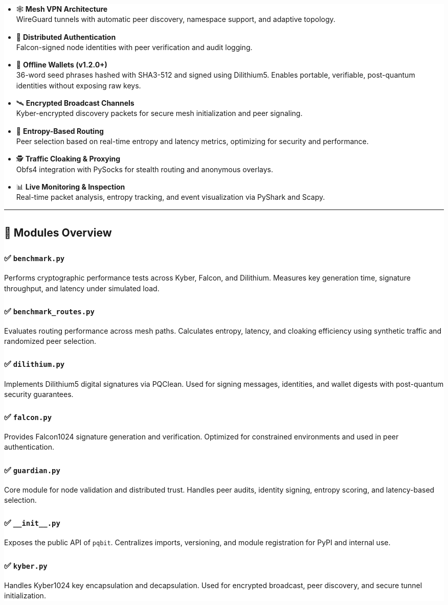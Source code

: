 - 🕸️ **Mesh VPN Architecture**  
  WireGuard tunnels with automatic peer discovery, namespace support, and adaptive topology.

- 🔭 **Distributed Authentication**  
  Falcon-signed node identities with peer verification and audit logging.

- 🔑 **Offline Wallets (v1.2.0+)**  
  36-word seed phrases hashed with SHA3-512 and signed using Dilithium5. Enables portable, verifiable, post-quantum identities without exposing raw keys.

- 🛰️ **Encrypted Broadcast Channels**  
  Kyber-encrypted discovery packets for secure mesh initialization and peer signaling.

- 🧬 **Entropy-Based Routing**  
  Peer selection based on real-time entropy and latency metrics, optimizing for security and performance.

- 🕵️ **Traffic Cloaking & Proxying**  
  Obfs4 integration with PySocks for stealth routing and anonymous overlays.

- 📊 **Live Monitoring & Inspection**  
  Real-time packet analysis, entropy tracking, and event visualization via PyShark and Scapy.

---

## 📁 Modules Overview

### ✅ `benchmark.py`  
Performs cryptographic performance tests across Kyber, Falcon, and Dilithium. Measures key generation time, signature throughput, and latency under simulated load.

### ✅ `benchmark_routes.py`  
Evaluates routing performance across mesh paths. Calculates entropy, latency, and cloaking efficiency using synthetic traffic and randomized peer selection.

### ✅ `dilithium.py`  
Implements Dilithium5 digital signatures via PQClean. Used for signing messages, identities, and wallet digests with post-quantum security guarantees.

### ✅ `falcon.py`  
Provides Falcon1024 signature generation and verification. Optimized for constrained environments and used in peer authentication.

### ✅ `guardian.py`  
Core module for node validation and distributed trust. Handles peer audits, identity signing, entropy scoring, and latency-based selection.

### ✅ `__init__.py`  
Exposes the public API of `pqbit`. Centralizes imports, versioning, and module registration for PyPI and internal use.

### ✅ `kyber.py`  
Handles Kyber1024 key encapsulation and decapsulation. Used for encrypted broadcast, peer discovery, and secure tunnel initialization.
